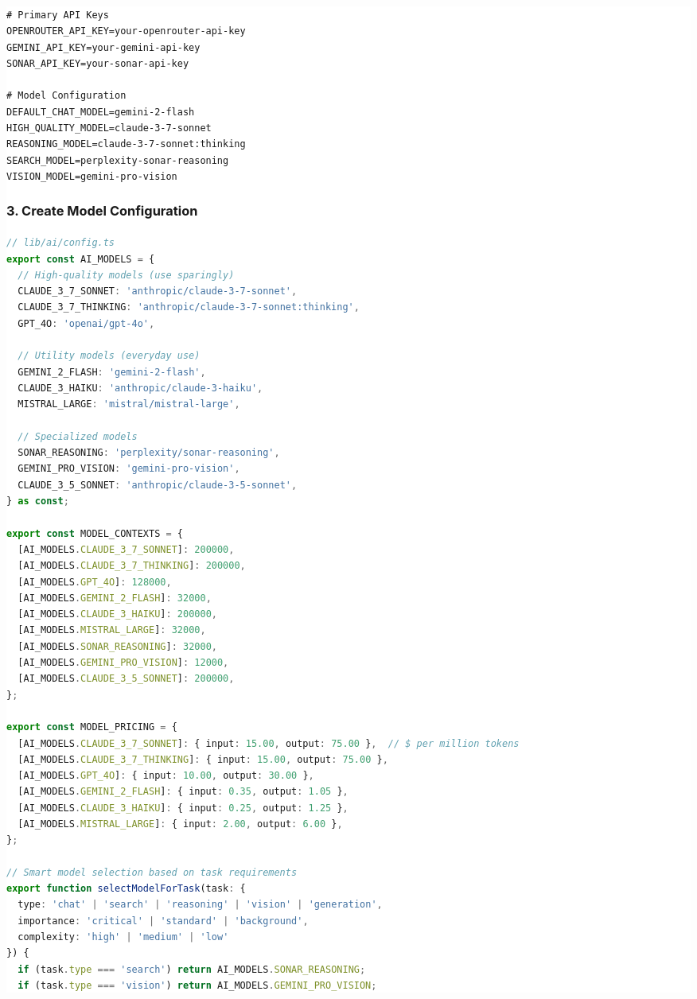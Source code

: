 ```
# Primary API Keys
OPENROUTER_API_KEY=your-openrouter-api-key
GEMINI_API_KEY=your-gemini-api-key
SONAR_API_KEY=your-sonar-api-key

# Model Configuration
DEFAULT_CHAT_MODEL=gemini-2-flash
HIGH_QUALITY_MODEL=claude-3-7-sonnet
REASONING_MODEL=claude-3-7-sonnet:thinking
SEARCH_MODEL=perplexity-sonar-reasoning
VISION_MODEL=gemini-pro-vision
```

### 3. Create Model Configuration

```typescript
// lib/ai/config.ts
export const AI_MODELS = {
  // High-quality models (use sparingly)
  CLAUDE_3_7_SONNET: 'anthropic/claude-3-7-sonnet',
  CLAUDE_3_7_THINKING: 'anthropic/claude-3-7-sonnet:thinking',
  GPT_4O: 'openai/gpt-4o',
  
  // Utility models (everyday use)
  GEMINI_2_FLASH: 'gemini-2-flash',
  CLAUDE_3_HAIKU: 'anthropic/claude-3-haiku',
  MISTRAL_LARGE: 'mistral/mistral-large',
  
  // Specialized models
  SONAR_REASONING: 'perplexity/sonar-reasoning',
  GEMINI_PRO_VISION: 'gemini-pro-vision',
  CLAUDE_3_5_SONNET: 'anthropic/claude-3-5-sonnet',
} as const;

export const MODEL_CONTEXTS = {
  [AI_MODELS.CLAUDE_3_7_SONNET]: 200000,
  [AI_MODELS.CLAUDE_3_7_THINKING]: 200000,
  [AI_MODELS.GPT_4O]: 128000,
  [AI_MODELS.GEMINI_2_FLASH]: 32000,
  [AI_MODELS.CLAUDE_3_HAIKU]: 200000,
  [AI_MODELS.MISTRAL_LARGE]: 32000,
  [AI_MODELS.SONAR_REASONING]: 32000,
  [AI_MODELS.GEMINI_PRO_VISION]: 12000,
  [AI_MODELS.CLAUDE_3_5_SONNET]: 200000,
};

export const MODEL_PRICING = {
  [AI_MODELS.CLAUDE_3_7_SONNET]: { input: 15.00, output: 75.00 },  // $ per million tokens
  [AI_MODELS.CLAUDE_3_7_THINKING]: { input: 15.00, output: 75.00 },
  [AI_MODELS.GPT_4O]: { input: 10.00, output: 30.00 },
  [AI_MODELS.GEMINI_2_FLASH]: { input: 0.35, output: 1.05 },
  [AI_MODELS.CLAUDE_3_HAIKU]: { input: 0.25, output: 1.25 },
  [AI_MODELS.MISTRAL_LARGE]: { input: 2.00, output: 6.00 },
};

// Smart model selection based on task requirements
export function selectModelForTask(task: {
  type: 'chat' | 'search' | 'reasoning' | 'vision' | 'generation',
  importance: 'critical' | 'standard' | 'background',
  complexity: 'high' | 'medium' | 'low'
}) {
  if (task.type === 'search') return AI_MODELS.SONAR_REASONING;
  if (task.type === 'vision') return AI_MODELS.GEMINI_PRO_VISION;
```